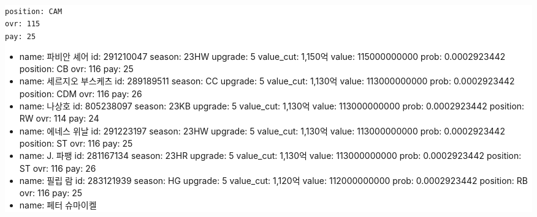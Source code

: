     position: CAM
    ovr: 115
    pay: 25
  - name: 파비안 셰어
    id: 291210047
    season: 23HW
    upgrade: 5
    value_cut: 1,150억
    value: 115000000000
    prob: 0.0002923442
    position: CB
    ovr: 116
    pay: 25
  - name: 세르지오 부스케츠
    id: 289189511
    season: CC
    upgrade: 5
    value_cut: 1,130억
    value: 113000000000
    prob: 0.0002923442
    position: CDM
    ovr: 116
    pay: 26
  - name: 나상호
    id: 805238097
    season: 23KB
    upgrade: 5
    value_cut: 1,130억
    value: 113000000000
    prob: 0.0002923442
    position: RW
    ovr: 114
    pay: 24
  - name: 에네스 위날
    id: 291223197
    season: 23HW
    upgrade: 5
    value_cut: 1,130억
    value: 113000000000
    prob: 0.0002923442
    position: ST
    ovr: 116
    pay: 25
  - name: J. 파팽
    id: 281167134
    season: 23HR
    upgrade: 5
    value_cut: 1,130억
    value: 113000000000
    prob: 0.0002923442
    position: ST
    ovr: 116
    pay: 26
  - name: 필립 람
    id: 283121939
    season: HG
    upgrade: 5
    value_cut: 1,120억
    value: 112000000000
    prob: 0.0002923442
    position: RB
    ovr: 116
    pay: 25
  - name: 페터 슈마이켈